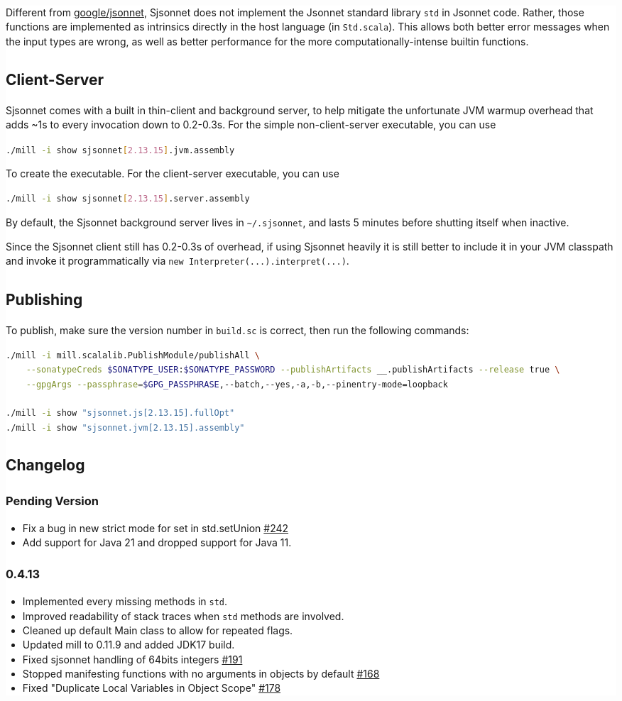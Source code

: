 Different from [google/jsonnet](https://github.com/google/jsonnet), Sjsonnet
does not implement the Jsonnet standard library `std` in Jsonnet code. Rather,
those functions are implemented as intrinsics directly in the host language (in
`Std.scala`). This allows both better error messages when the input types are
wrong, as well as better performance for the more computationally-intense
builtin functions.

## Client-Server

Sjsonnet comes with a built in thin-client and background server, to help
mitigate the unfortunate JVM warmup overhead that adds ~1s to every invocation
down to 0.2-0.3s. For the simple non-client-server executable, you can use

```bash
./mill -i show sjsonnet[2.13.15].jvm.assembly
```

To create the executable. For the client-server executable, you can use

```bash
./mill -i show sjsonnet[2.13.15].server.assembly
```

By default, the Sjsonnet background server lives in `~/.sjsonnet`, and lasts 5
minutes before shutting itself when inactive.

Since the Sjsonnet client still has 0.2-0.3s of overhead, if using Sjsonnet
heavily it is still better to include it in your JVM classpath and invoke it
programmatically via `new Interpreter(...).interpret(...)`.

## Publishing

To publish, make sure the version number in `build.sc` is correct, then run the following commands:

```bash
./mill -i mill.scalalib.PublishModule/publishAll \
    --sonatypeCreds $SONATYPE_USER:$SONATYPE_PASSWORD --publishArtifacts __.publishArtifacts --release true \
    --gpgArgs --passphrase=$GPG_PASSPHRASE,--batch,--yes,-a,-b,--pinentry-mode=loopback

./mill -i show "sjsonnet.js[2.13.15].fullOpt"
./mill -i show "sjsonnet.jvm[2.13.15].assembly"
```

## Changelog

### Pending Version
- Fix a bug in new strict mode for set in std.setUnion [#242](https://github.com/databricks/sjsonnet/issues/242)
- Add support for Java 21 and dropped support for Java 11.

### 0.4.13
- Implemented every missing methods in `std`.
- Improved readability of stack traces when `std` methods are involved.
- Cleaned up default Main class to allow for repeated flags.
- Updated mill to 0.11.9 and added JDK17 build.
- Fixed sjsonnet handling of 64bits integers [#191](https://github.com/databricks/sjsonnet/issues/191)
- Stopped manifesting functions with no arguments in objects by default [#168](https://github.com/databricks/sjsonnet/issues/168)
- Fixed "Duplicate Local Variables in Object Scope" [#178](https://github.com/databricks/sjsonnet/issues/178)
